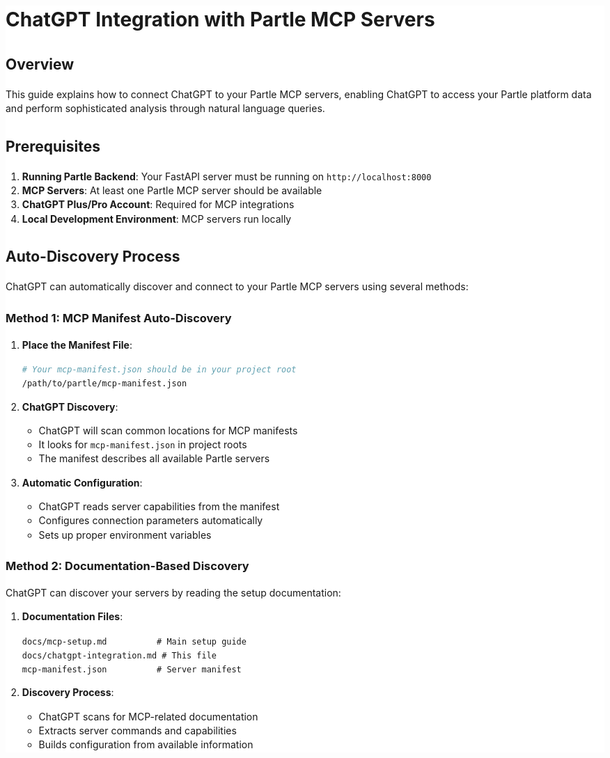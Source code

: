# ChatGPT Integration with Partle MCP Servers

## Overview

This guide explains how to connect ChatGPT to your Partle MCP servers, enabling ChatGPT to access your Partle platform data and perform sophisticated analysis through natural language queries.

## Prerequisites

1. **Running Partle Backend**: Your FastAPI server must be running on `http://localhost:8000`
2. **MCP Servers**: At least one Partle MCP server should be available
3. **ChatGPT Plus/Pro Account**: Required for MCP integrations
4. **Local Development Environment**: MCP servers run locally

## Auto-Discovery Process

ChatGPT can automatically discover and connect to your Partle MCP servers using several methods:

### Method 1: MCP Manifest Auto-Discovery

1. **Place the Manifest File**: 
   ```bash
   # Your mcp-manifest.json should be in your project root
   /path/to/partle/mcp-manifest.json
   ```

2. **ChatGPT Discovery**:
   - ChatGPT will scan common locations for MCP manifests
   - It looks for `mcp-manifest.json` in project roots
   - The manifest describes all available Partle servers

3. **Automatic Configuration**:
   - ChatGPT reads server capabilities from the manifest
   - Configures connection parameters automatically
   - Sets up proper environment variables

### Method 2: Documentation-Based Discovery

ChatGPT can discover your servers by reading the setup documentation:

1. **Documentation Files**:
   ```
   docs/mcp-setup.md          # Main setup guide
   docs/chatgpt-integration.md # This file
   mcp-manifest.json          # Server manifest
   ```

2. **Discovery Process**:
   - ChatGPT scans for MCP-related documentation
   - Extracts server commands and capabilities
   - Builds configuration from available information
